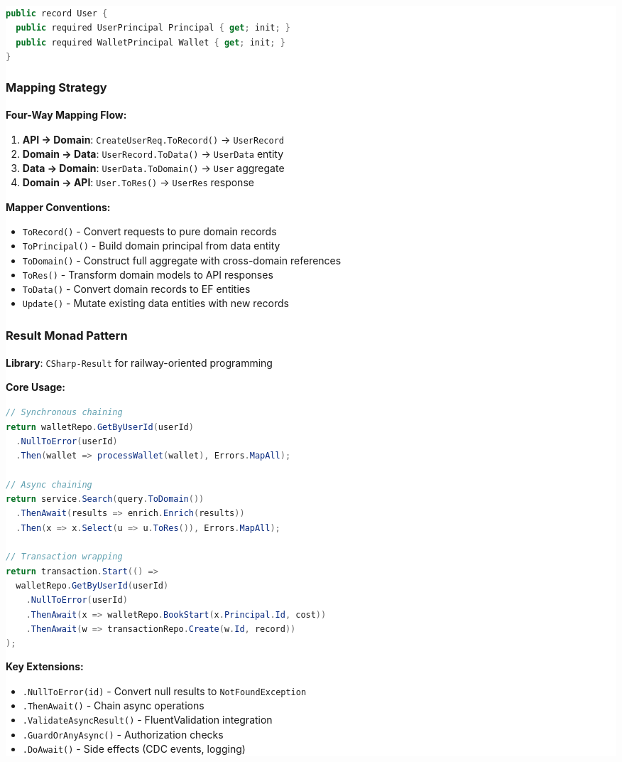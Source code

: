 ```csharp
public record User {
  public required UserPrincipal Principal { get; init; }
  public required WalletPrincipal Wallet { get; init; }
}
```

### Mapping Strategy

**Four-Way Mapping Flow:**

1. **API → Domain**: `CreateUserReq.ToRecord()` → `UserRecord`
2. **Domain → Data**: `UserRecord.ToData()` → `UserData` entity
3. **Data → Domain**: `UserData.ToDomain()` → `User` aggregate
4. **Domain → API**: `User.ToRes()` → `UserRes` response

**Mapper Conventions:**

- `ToRecord()` - Convert requests to pure domain records
- `ToPrincipal()` - Build domain principal from data entity
- `ToDomain()` - Construct full aggregate with cross-domain references
- `ToRes()` - Transform domain models to API responses
- `ToData()` - Convert domain records to EF entities
- `Update()` - Mutate existing data entities with new records

### Result Monad Pattern

**Library**: `CSharp-Result` for railway-oriented programming

**Core Usage:**

```csharp
// Synchronous chaining
return walletRepo.GetByUserId(userId)
  .NullToError(userId)
  .Then(wallet => processWallet(wallet), Errors.MapAll);

// Async chaining
return service.Search(query.ToDomain())
  .ThenAwait(results => enrich.Enrich(results))
  .Then(x => x.Select(u => u.ToRes()), Errors.MapAll);

// Transaction wrapping
return transaction.Start(() =>
  walletRepo.GetByUserId(userId)
    .NullToError(userId)
    .ThenAwait(x => walletRepo.BookStart(x.Principal.Id, cost))
    .ThenAwait(w => transactionRepo.Create(w.Id, record))
);
```

**Key Extensions:**

- `.NullToError(id)` - Convert null results to `NotFoundException`
- `.ThenAwait()` - Chain async operations
- `.ValidateAsyncResult()` - FluentValidation integration
- `.GuardOrAnyAsync()` - Authorization checks
- `.DoAwait()` - Side effects (CDC events, logging)
